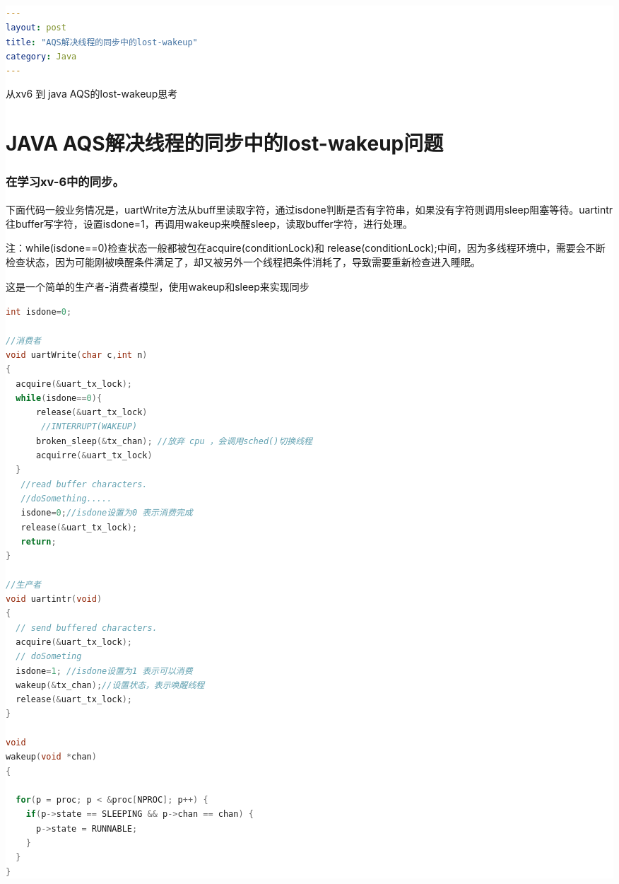 ```yaml
---
layout: post
title: "AQS解决线程的同步中的lost-wakeup"
category: Java 
---
```


从xv6 到 java AQS的lost-wakeup思考

# JAVA  AQS解决线程的同步中的lost-wakeup问题

### 在学习xv-6中的同步。

下面代码一般业务情况是，uartWrite方法从buff里读取字符，通过isdone判断是否有字符串，如果没有字符则调用sleep阻塞等待。uartintr往buffer写字符，设置isdone=1，再调用wakeup来唤醒sleep，读取buffer字符，进行处理。

注：while(isdone==0)检查状态一般都被包在acquire(conditionLock)和 release(conditionLock);中间，因为多线程环境中，需要会不断检查状态，因为可能刚被唤醒条件满足了，却又被另外一个线程把条件消耗了，导致需要重新检查进入睡眠。



这是一个简单的生产者-消费者模型，使用wakeup和sleep来实现同步

```c
int isdone=0;

//消费者
void uartWrite(char c,int n)
{
  acquire(&uart_tx_lock);
  while(isdone==0){
      release(&uart_tx_lock)
       //INTERRUPT(WAKEUP)
      broken_sleep(&tx_chan); //放弃 cpu ，会调用sched()切换线程
      acquirre(&uart_tx_lock)
  }
   //read buffer characters.
   //doSomething.....
   isdone=0;//isdone设置为0 表示消费完成
   release(&uart_tx_lock);
   return;
}

//生产者
void uartintr(void)
{
  // send buffered characters.
  acquire(&uart_tx_lock);
  // doSometing
  isdone=1; //isdone设置为1 表示可以消费
  wakeup(&tx_chan);//设置状态，表示唤醒线程
  release(&uart_tx_lock);
}

void
wakeup(void *chan)
{
 
  for(p = proc; p < &proc[NPROC]; p++) {
    if(p->state == SLEEPING && p->chan == chan) {
      p->state = RUNNABLE;
    }
  }
}
```